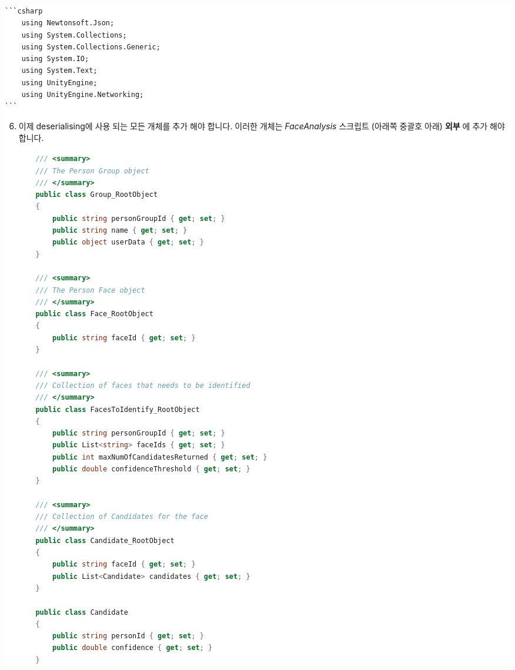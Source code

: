     ```csharp
        using Newtonsoft.Json;
        using System.Collections;
        using System.Collections.Generic;
        using System.IO;
        using System.Text;
        using UnityEngine;
        using UnityEngine.Networking;
    ```

6.  이제 deserialising에 사용 되는 모든 개체를 추가 해야 합니다. 이러한 개체는 *FaceAnalysis* 스크립트 (아래쪽 중괄호 아래) **외부** 에 추가 해야 합니다. 

    ```csharp
        /// <summary>
        /// The Person Group object
        /// </summary>
        public class Group_RootObject
        {
            public string personGroupId { get; set; }
            public string name { get; set; }
            public object userData { get; set; }
        }

        /// <summary>
        /// The Person Face object
        /// </summary>
        public class Face_RootObject
        {
            public string faceId { get; set; }
        }

        /// <summary>
        /// Collection of faces that needs to be identified
        /// </summary>
        public class FacesToIdentify_RootObject
        {
            public string personGroupId { get; set; }
            public List<string> faceIds { get; set; }
            public int maxNumOfCandidatesReturned { get; set; }
            public double confidenceThreshold { get; set; }
        }

        /// <summary>
        /// Collection of Candidates for the face
        /// </summary>
        public class Candidate_RootObject
        {
            public string faceId { get; set; }
            public List<Candidate> candidates { get; set; }
        }

        public class Candidate
        {
            public string personId { get; set; }
            public double confidence { get; set; }
        }
